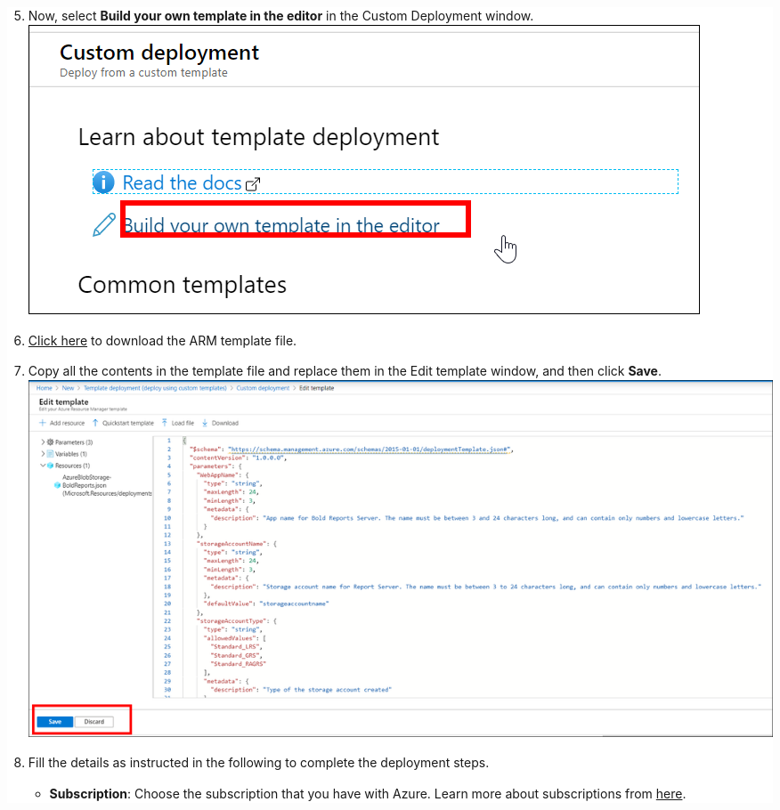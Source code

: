5. Now, select **Build your own template in the editor** in the Custom Deployment window.
![Build your own template in the editor option](/static/assets/on-premise/images/installation-and-deployment/azure-deployment/app-service-using-arm-template/build-your-own-template.png)

6. [Click here](https://raw.githubusercontent.com/syncfusion/enterpriseserver-reportazure/master/armtemplates/v{{site.releaseversion}}/RS-UMS-AppServiceTemplate.json) to download the ARM template file.

7. Copy all the contents in the template file and replace them in the Edit template window, and then click **Save**.
![Edit the template and replace the template](/static/assets/on-premise/images/installation-and-deployment/azure-deployment/app-service-using-arm-template/edit-template.png)

8. Fill the details as instructed in the following to complete the deployment steps.
    * **Subscription**: Choose the subscription that you have with Azure. Learn more about subscriptions from [here](https://blogs.msdn.microsoft.com/arunrakwal/2012/04/09/create-windows-azure-subscription/).
